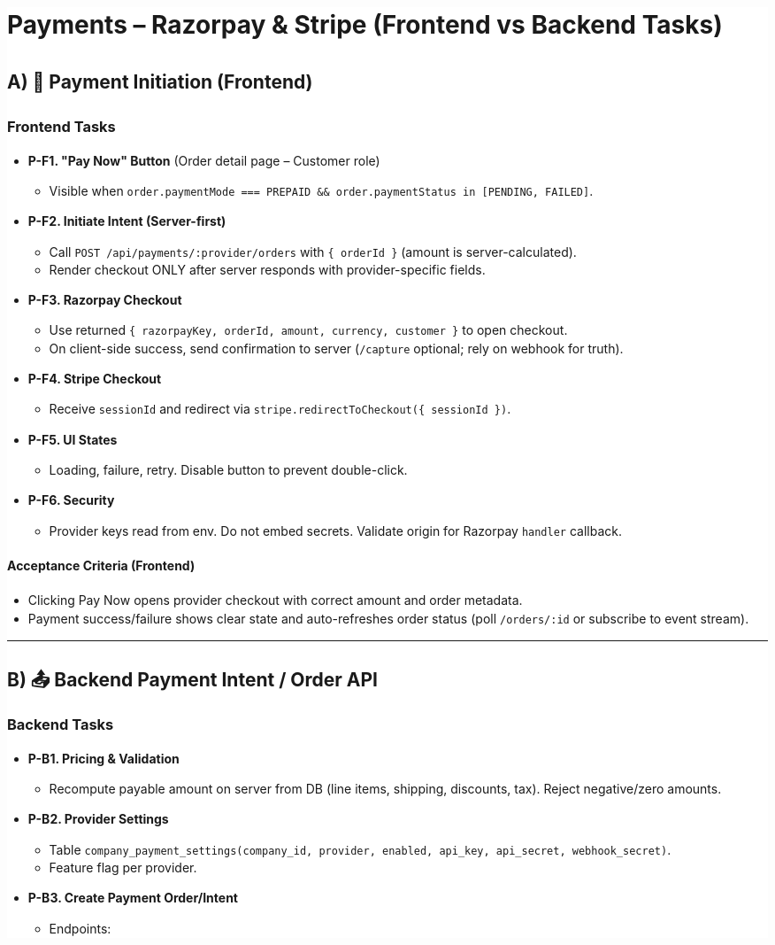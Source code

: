 # Payments – Razorpay & Stripe (Frontend vs Backend Tasks)

## A) 🛒 Payment Initiation (Frontend)

### Frontend Tasks

* **P-F1. "Pay Now" Button** (Order detail page – Customer role)

  * Visible when `order.paymentMode === PREPAID && order.paymentStatus in [PENDING, FAILED]`.
* **P-F2. Initiate Intent (Server-first)**

  * Call `POST /api/payments/:provider/orders` with `{ orderId }` (amount is server-calculated).
  * Render checkout ONLY after server responds with provider-specific fields.
* **P-F3. Razorpay Checkout**

  * Use returned `{ razorpayKey, orderId, amount, currency, customer }` to open checkout.
  * On client-side success, send confirmation to server (`/capture` optional; rely on webhook for truth).
* **P-F4. Stripe Checkout**

  * Receive `sessionId` and redirect via `stripe.redirectToCheckout({ sessionId })`.
* **P-F5. UI States**

  * Loading, failure, retry. Disable button to prevent double-click.
* **P-F6. Security**

  * Provider keys read from env. Do not embed secrets. Validate origin for Razorpay `handler` callback.

#### Acceptance Criteria (Frontend)

* Clicking Pay Now opens provider checkout with correct amount and order metadata.
* Payment success/failure shows clear state and auto-refreshes order status (poll `/orders/:id` or subscribe to event stream).

---

## B) 📤 Backend Payment Intent / Order API

### Backend Tasks

* **P-B1. Pricing & Validation**

  * Recompute payable amount on server from DB (line items, shipping, discounts, tax). Reject negative/zero amounts.
* **P-B2. Provider Settings**

  * Table `company_payment_settings(company_id, provider, enabled, api_key, api_secret, webhook_secret)`.
  * Feature flag per provider.
* **P-B3. Create Payment Order/Intent**

  * Endpoints:
